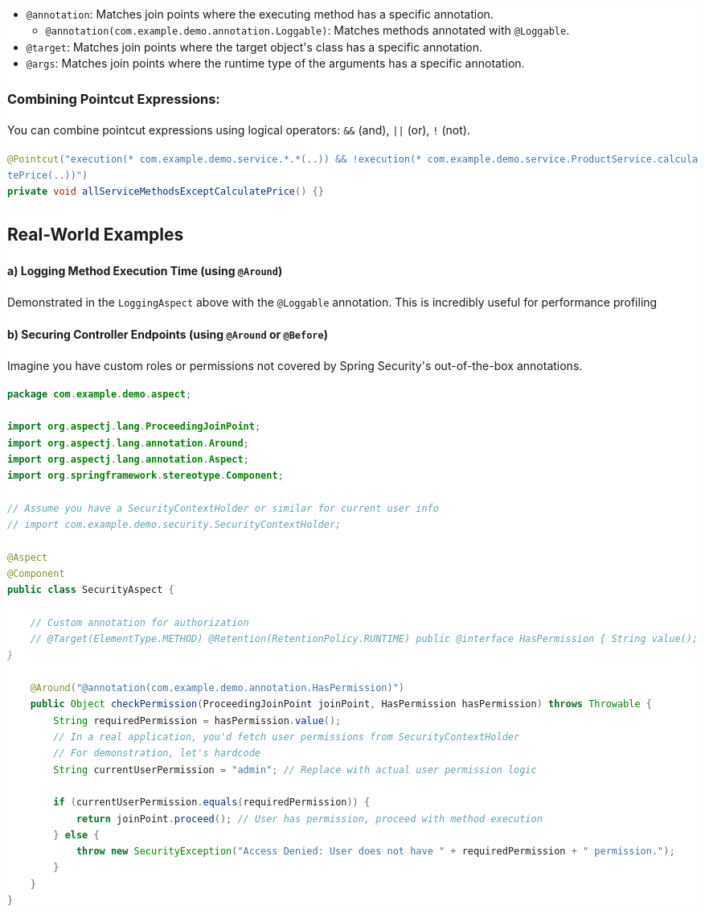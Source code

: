 - `@annotation`: Matches join points where the executing method has a specific annotation.
  - `@annotation(com.example.demo.annotation.Loggable)`: Matches methods annotated with `@Loggable`.
- `@target`: Matches join points where the target object's class has a specific annotation.
- `@args`: Matches join points where the runtime type of the arguments has a specific annotation.

### Combining Pointcut Expressions:
You can combine pointcut expressions using logical operators: `&&` (and), `||` (or), `!` (not).
```java
@Pointcut("execution(* com.example.demo.service.*.*(..)) && !execution(* com.example.demo.service.ProductService.calculatePrice(..))")
private void allServiceMethodsExceptCalculatePrice() {}
```

## Real-World Examples
#### a) Logging Method Execution Time (using `@Around`)
Demonstrated in the `LoggingAspect` above with the `@Loggable` annotation. This is incredibly useful for performance profiling

#### b) Securing Controller Endpoints (using `@Around` or `@Before`)
Imagine you have custom roles or permissions not covered by Spring Security's out-of-the-box annotations.
```java
package com.example.demo.aspect;

import org.aspectj.lang.ProceedingJoinPoint;
import org.aspectj.lang.annotation.Around;
import org.aspectj.lang.annotation.Aspect;
import org.springframework.stereotype.Component;

// Assume you have a SecurityContextHolder or similar for current user info
// import com.example.demo.security.SecurityContextHolder;

@Aspect
@Component
public class SecurityAspect {

    // Custom annotation for authorization
    // @Target(ElementType.METHOD) @Retention(RetentionPolicy.RUNTIME) public @interface HasPermission { String value(); }

    @Around("@annotation(com.example.demo.annotation.HasPermission)")
    public Object checkPermission(ProceedingJoinPoint joinPoint, HasPermission hasPermission) throws Throwable {
        String requiredPermission = hasPermission.value();
        // In a real application, you'd fetch user permissions from SecurityContextHolder
        // For demonstration, let's hardcode
        String currentUserPermission = "admin"; // Replace with actual user permission logic

        if (currentUserPermission.equals(requiredPermission)) {
            return joinPoint.proceed(); // User has permission, proceed with method execution
        } else {
            throw new SecurityException("Access Denied: User does not have " + requiredPermission + " permission.");
        }
    }
}
```
